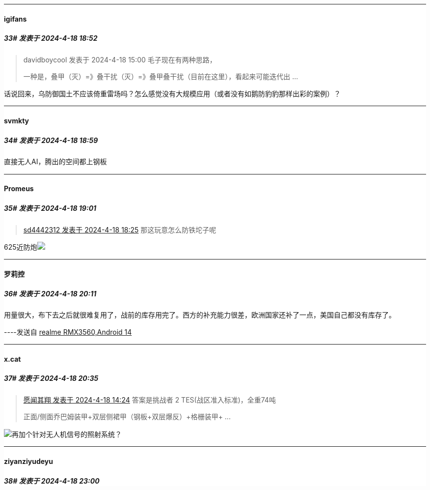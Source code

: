 *****

####  igifans  
##### 33#       发表于 2024-4-18 18:52

<blockquote>davidboycool 发表于 2024-4-18 15:00
毛子现在有两种思路，

一种是，叠甲（灭）=》叠干扰（灭）=》叠甲叠干扰（目前在这里），看起来可能迭代出 ...</blockquote>
话说回来，乌防御国土不应该倚重雷场吗？怎么感觉没有大规模应用（或者没有如鹅防豹豹那样出彩的案例）？

*****

####  svmkty  
##### 34#       发表于 2024-4-18 18:59

直接无人AI，腾出的空间都上钢板

*****

####  Promeus  
##### 35#       发表于 2024-4-18 19:01

<blockquote><a href="httphttps://bbs.saraba1st.com/2b/forum.php?mod=redirect&amp;goto=findpost&amp;pid=64641399&amp;ptid=2180407" target="_blank">sd4442312 发表于 2024-4-18 18:25</a>
那这玩意怎么防铁坨子呢</blockquote>
625近防炮<img src="https://static.saraba1st.com/image/smiley/face2017/086.png" referrerpolicy="no-referrer">

*****

####  罗莉控  
##### 36#       发表于 2024-4-18 20:11

用量很大，布下去之后就很难复用了，战前的库存用完了。西方的补充能力很差，欧洲国家还补了一点，美国自己都没有库存了。

----发送自 [realme RMX3560,Android 14](http://stage1.5j4m.com/?1.37)

*****

####  x.cat  
##### 37#       发表于 2024-4-18 20:35

<blockquote><a href="httphttps://bbs.saraba1st.com/2b/forum.php?mod=redirect&amp;goto=findpost&amp;pid=64639020&amp;ptid=2180407" target="_blank">愿闻其翔 发表于 2024-4-18 14:24</a>
答案是挑战者 2 TES(战区准入标准)，全重74吨

正面/侧面乔巴姆装甲+双层侧裙甲（钢板+双层爆反）+格栅装甲+ ...</blockquote>
<img src="https://static.saraba1st.com/image/smiley/face2017/067.png" referrerpolicy="no-referrer">再加个针对无人机信号的照射系统？

*****

####  ziyanziyudeyu  
##### 38#       发表于 2024-4-18 23:00
